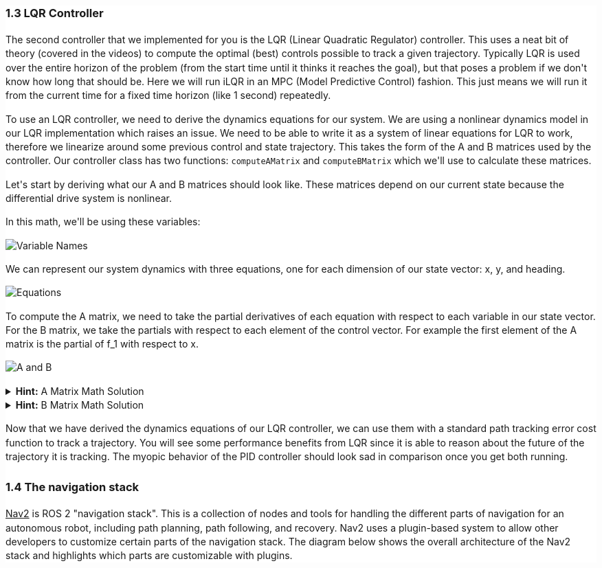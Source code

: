 ### 1.3 LQR Controller

The second controller that we implemented for you is the LQR (Linear Quadratic Regulator) controller.
This uses a neat bit of theory (covered in the videos) to compute the optimal (best) controls possible to track a given trajectory.
Typically LQR is used over the entire horizon of the problem (from the start time until it thinks it reaches the goal), but that poses a problem if we don't know how long that should be.
Here we will run iLQR in an MPC (Model Predictive Control) fashion. 
This just means we will run it from the current time for a fixed time horizon (like 1 second) repeatedly.

To use an LQR controller, we need to derive the dynamics equations for our system.
We are using a nonlinear dynamics model in our LQR implementation which raises an issue.
We need to be able to write it as a system of linear equations for LQR to work, therefore we linearize around some previous control and state trajectory.
This takes the form of the A and B matrices used by the controller. 
Our controller class has two functions: `computeAMatrix` and `computeBMatrix` which we'll use to calculate these matrices. 

Let's start by deriving what our A and B matrices should look like. 
These matrices depend on our current state because the differential drive system is nonlinear. 

In this math, we'll be using these variables:

![Variable Names](variables.png)

We can represent our system dynamics with three equations, one for each dimension of our state vector: x, y, and heading.

![Equations](equations.png)

To compute the A matrix, we need to take the partial derivatives of each equation with respect to each variable in our state vector. For the B matrix, we take the partials with respect to each element of the control vector. For example the first element of the A matrix is the partial of f_1 with respect to x.

![A and B](A_and_B.png)

<details><summary><b>Hint:</b> A Matrix Math Solution</summary></details>

<details><summary><b>Hint:</b> B Matrix Math Solution</summary></details>

Now that we have derived the dynamics equations of our LQR controller, we can use them with a standard path tracking error cost function to track a trajectory.
You will see some performance benefits from LQR since it is able to reason about the future of the trajectory it is tracking.
The myopic behavior of the PID controller should look sad in comparison once you get both running.

### 1.4 The navigation stack

[Nav2](https://navigation.ros.org/) is ROS 2 "navigation stack". This is a collection of nodes and tools for handling the different parts of navigation for an autonomous robot, including path planning, path following, and recovery. Nav2 uses a plugin-based system to allow other developers to customize certain parts of the navigation stack. The diagram below shows the overall architecture of the Nav2 stack and highlights which parts are customizable with plugins.
